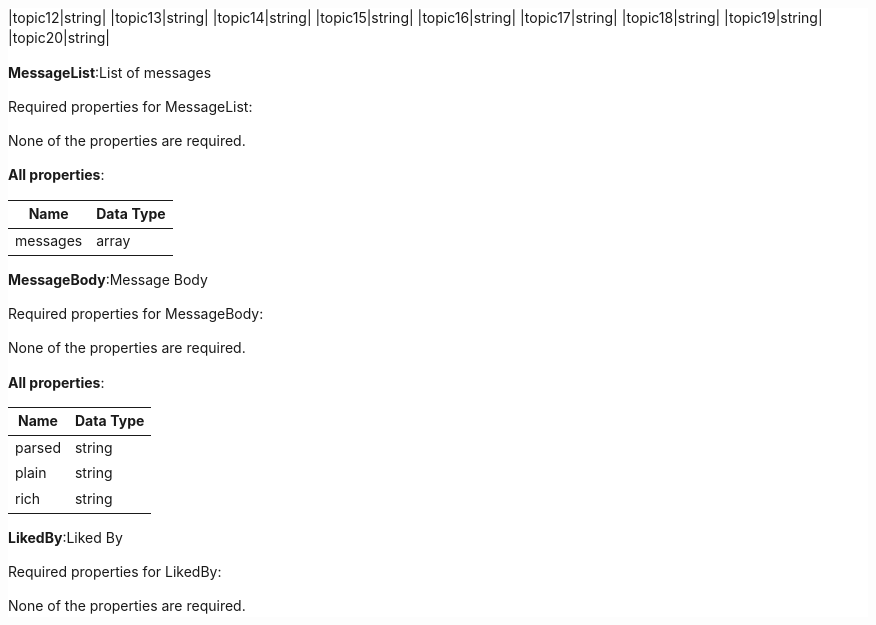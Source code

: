|topic12|string|
|topic13|string|
|topic14|string|
|topic15|string|
|topic16|string|
|topic17|string|
|topic18|string|
|topic19|string|
|topic20|string|



 **MessageList**:List of messages

Required properties for MessageList:


None of the properties are required. 


**All properties**: 


| Name | Data Type |
|---|---|
|messages|array|



 **MessageBody**:Message Body

Required properties for MessageBody:


None of the properties are required. 


**All properties**: 


| Name | Data Type |
|---|---|
|parsed|string|
|plain|string|
|rich|string|



 **LikedBy**:Liked By

Required properties for LikedBy:


None of the properties are required. 
